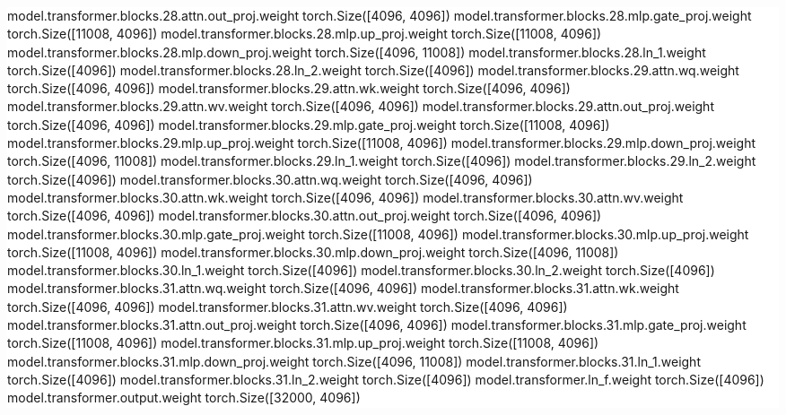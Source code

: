 model.transformer.blocks.28.attn.out_proj.weight torch.Size([4096, 4096])
model.transformer.blocks.28.mlp.gate_proj.weight torch.Size([11008, 4096])
model.transformer.blocks.28.mlp.up_proj.weight torch.Size([11008, 4096])
model.transformer.blocks.28.mlp.down_proj.weight torch.Size([4096, 11008])
model.transformer.blocks.28.ln_1.weight torch.Size([4096])
model.transformer.blocks.28.ln_2.weight torch.Size([4096])
model.transformer.blocks.29.attn.wq.weight torch.Size([4096, 4096])
model.transformer.blocks.29.attn.wk.weight torch.Size([4096, 4096])
model.transformer.blocks.29.attn.wv.weight torch.Size([4096, 4096])
model.transformer.blocks.29.attn.out_proj.weight torch.Size([4096, 4096])
model.transformer.blocks.29.mlp.gate_proj.weight torch.Size([11008, 4096])
model.transformer.blocks.29.mlp.up_proj.weight torch.Size([11008, 4096])
model.transformer.blocks.29.mlp.down_proj.weight torch.Size([4096, 11008])
model.transformer.blocks.29.ln_1.weight torch.Size([4096])
model.transformer.blocks.29.ln_2.weight torch.Size([4096])
model.transformer.blocks.30.attn.wq.weight torch.Size([4096, 4096])
model.transformer.blocks.30.attn.wk.weight torch.Size([4096, 4096])
model.transformer.blocks.30.attn.wv.weight torch.Size([4096, 4096])
model.transformer.blocks.30.attn.out_proj.weight torch.Size([4096, 4096])
model.transformer.blocks.30.mlp.gate_proj.weight torch.Size([11008, 4096])
model.transformer.blocks.30.mlp.up_proj.weight torch.Size([11008, 4096])
model.transformer.blocks.30.mlp.down_proj.weight torch.Size([4096, 11008])
model.transformer.blocks.30.ln_1.weight torch.Size([4096])
model.transformer.blocks.30.ln_2.weight torch.Size([4096])
model.transformer.blocks.31.attn.wq.weight torch.Size([4096, 4096])
model.transformer.blocks.31.attn.wk.weight torch.Size([4096, 4096])
model.transformer.blocks.31.attn.wv.weight torch.Size([4096, 4096])
model.transformer.blocks.31.attn.out_proj.weight torch.Size([4096, 4096])
model.transformer.blocks.31.mlp.gate_proj.weight torch.Size([11008, 4096])
model.transformer.blocks.31.mlp.up_proj.weight torch.Size([11008, 4096])
model.transformer.blocks.31.mlp.down_proj.weight torch.Size([4096, 11008])
model.transformer.blocks.31.ln_1.weight torch.Size([4096])
model.transformer.blocks.31.ln_2.weight torch.Size([4096])
model.transformer.ln_f.weight torch.Size([4096])
model.transformer.output.weight torch.Size([32000, 4096])